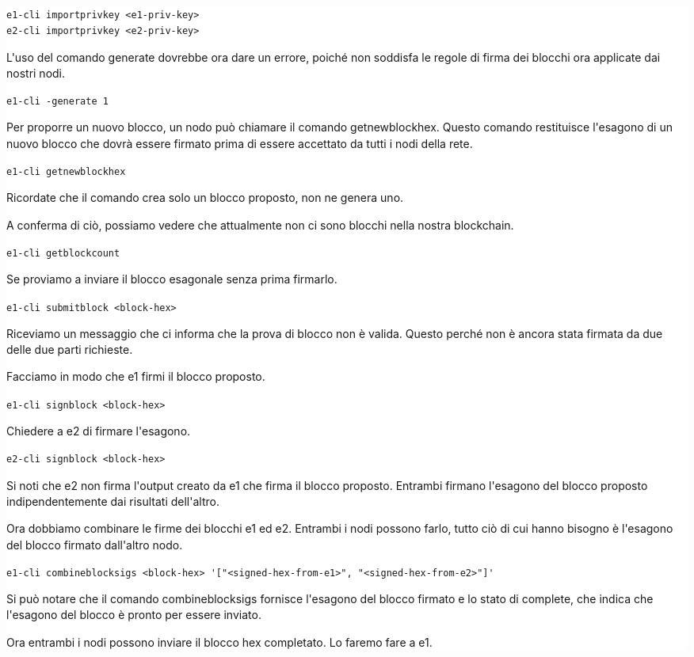 ```
e1-cli importprivkey <e1-priv-key>
e2-cli importprivkey <e2-priv-key>
```

L'uso del comando generate dovrebbe ora dare un errore, poiché non soddisfa le regole di firma dei blocchi ora applicate dai nostri nodi.

```
e1-cli -generate 1
```

Per proporre un nuovo blocco, un nodo può chiamare il comando getnewblockhex. Questo comando restituisce l'esagono di un nuovo blocco che dovrà essere firmato prima di essere accettato da tutti i nodi della rete.

```
e1-cli getnewblockhex
```

Ricordate che il comando crea solo un blocco proposto, non ne genera uno.

A conferma di ciò, possiamo vedere che attualmente non ci sono blocchi nella nostra blockchain.

```
e1-cli getblockcount
```

Se proviamo a inviare il blocco esagonale senza prima firmarlo.

```
e1-cli submitblock <block-hex>
```

Riceviamo un messaggio che ci informa che la prova di blocco non è valida. Questo perché non è ancora stata firmata da due delle due parti richieste.

Facciamo in modo che e1 firmi il blocco proposto.

```
e1-cli signblock <block-hex>
```

Chiedere a e2 di firmare l'esagono.

```
e2-cli signblock <block-hex>
```

Si noti che e2 non firma l'output creato da e1 che firma il blocco proposto. Entrambi firmano l'esagono del blocco proposto indipendentemente dai risultati dell'altro.

Ora dobbiamo combinare le firme dei blocchi e1 ed e2. Entrambi i nodi possono farlo, tutto ciò di cui hanno bisogno è l'esagono del blocco firmato dall'altro nodo.

```
e1-cli combineblocksigs <block-hex> '["<signed-hex-from-e1>", "<signed-hex-from-e2>"]'
```

Si può notare che il comando combineblocksigs fornisce l'esagono del blocco firmato e lo stato di complete, che indica che l'esagono del blocco è pronto per essere inviato.

Ora entrambi i nodi possono inviare il blocco hex completato. Lo faremo fare a e1.
